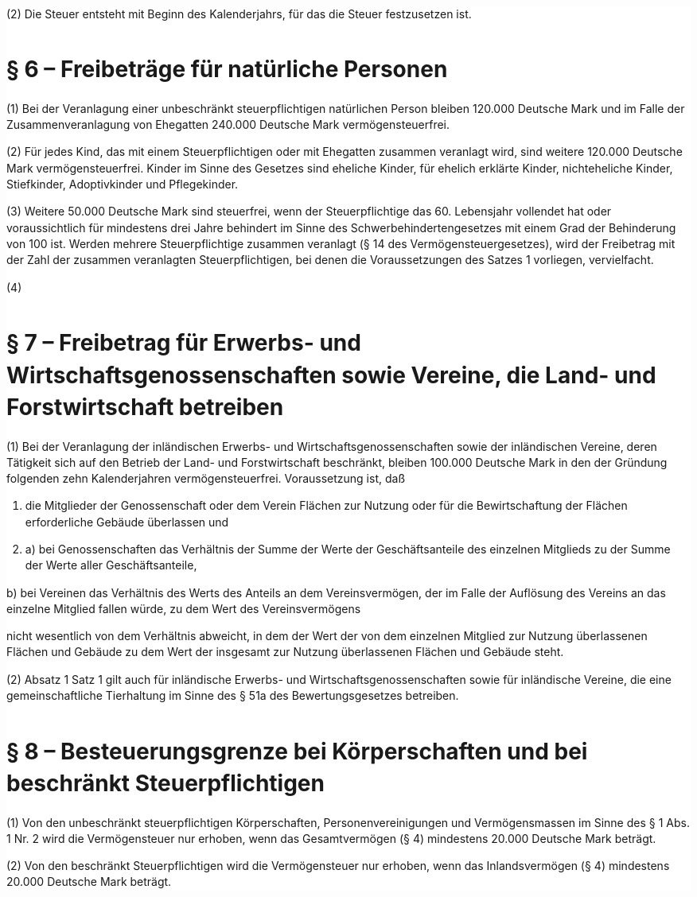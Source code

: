 (2) Die Steuer entsteht mit Beginn des Kalenderjahrs, für das die Steuer festzusetzen ist.

# § 6 – Freibeträge für natürliche Personen

(1) Bei der Veranlagung einer unbeschränkt steuerpflichtigen natürlichen Person bleiben 120.000 Deutsche Mark und im Falle der Zusammenveranlagung von Ehegatten 240.000 Deutsche Mark vermögensteuerfrei.

(2) Für jedes Kind, das mit einem Steuerpflichtigen oder mit Ehegatten zusammen veranlagt wird, sind weitere 120.000 Deutsche Mark vermögensteuerfrei. Kinder im Sinne des Gesetzes sind eheliche Kinder, für ehelich erklärte Kinder, nichteheliche Kinder, Stiefkinder, Adoptivkinder und Pflegekinder.

(3) Weitere 50.000 Deutsche Mark sind steuerfrei, wenn der Steuerpflichtige das 60. Lebensjahr vollendet hat oder voraussichtlich für mindestens drei Jahre behindert im Sinne des Schwerbehindertengesetzes mit einem Grad der Behinderung von 100 ist. Werden mehrere Steuerpflichtige zusammen veranlagt (§ 14 des Vermögensteuergesetzes), wird der Freibetrag mit der Zahl der zusammen veranlagten Steuerpflichtigen, bei denen die Voraussetzungen des Satzes 1 vorliegen, vervielfacht.

(4)

# § 7 – Freibetrag für Erwerbs- und Wirtschaftsgenossenschaften sowie Vereine, die Land- und Forstwirtschaft betreiben

(1) Bei der Veranlagung der inländischen Erwerbs- und Wirtschaftsgenossenschaften sowie der inländischen Vereine, deren Tätigkeit sich auf den Betrieb der Land- und Forstwirtschaft beschränkt, bleiben 100.000 Deutsche Mark in den der Gründung folgenden zehn Kalenderjahren vermögensteuerfrei. Voraussetzung ist, daß

1. die Mitglieder der Genossenschaft oder dem Verein Flächen zur Nutzung oder für die Bewirtschaftung der Flächen erforderliche Gebäude überlassen und

2. a) bei Genossenschaften das Verhältnis der Summe der Werte der Geschäftsanteile des einzelnen Mitglieds zu der Summe der Werte aller Geschäftsanteile,

b) bei Vereinen das Verhältnis des Werts des Anteils an dem Vereinsvermögen, der im Falle der Auflösung des Vereins an das einzelne Mitglied fallen würde, zu dem Wert des Vereinsvermögens

nicht wesentlich von dem Verhältnis abweicht, in dem der Wert der von dem einzelnen Mitglied zur Nutzung überlassenen Flächen und Gebäude zu dem Wert der insgesamt zur Nutzung überlassenen Flächen und Gebäude steht.

(2) Absatz 1 Satz 1 gilt auch für inländische Erwerbs- und Wirtschaftsgenossenschaften sowie für inländische Vereine, die eine gemeinschaftliche Tierhaltung im Sinne des § 51a des Bewertungsgesetzes betreiben.

# § 8 – Besteuerungsgrenze bei Körperschaften und bei beschränkt Steuerpflichtigen

(1) Von den unbeschränkt steuerpflichtigen Körperschaften, Personenvereinigungen und Vermögensmassen im Sinne des § 1 Abs. 1 Nr. 2 wird die Vermögensteuer nur erhoben, wenn das Gesamtvermögen (§ 4) mindestens 20.000 Deutsche Mark beträgt.

(2) Von den beschränkt Steuerpflichtigen wird die Vermögensteuer nur erhoben, wenn das Inlandsvermögen (§ 4) mindestens 20.000 Deutsche Mark beträgt.
